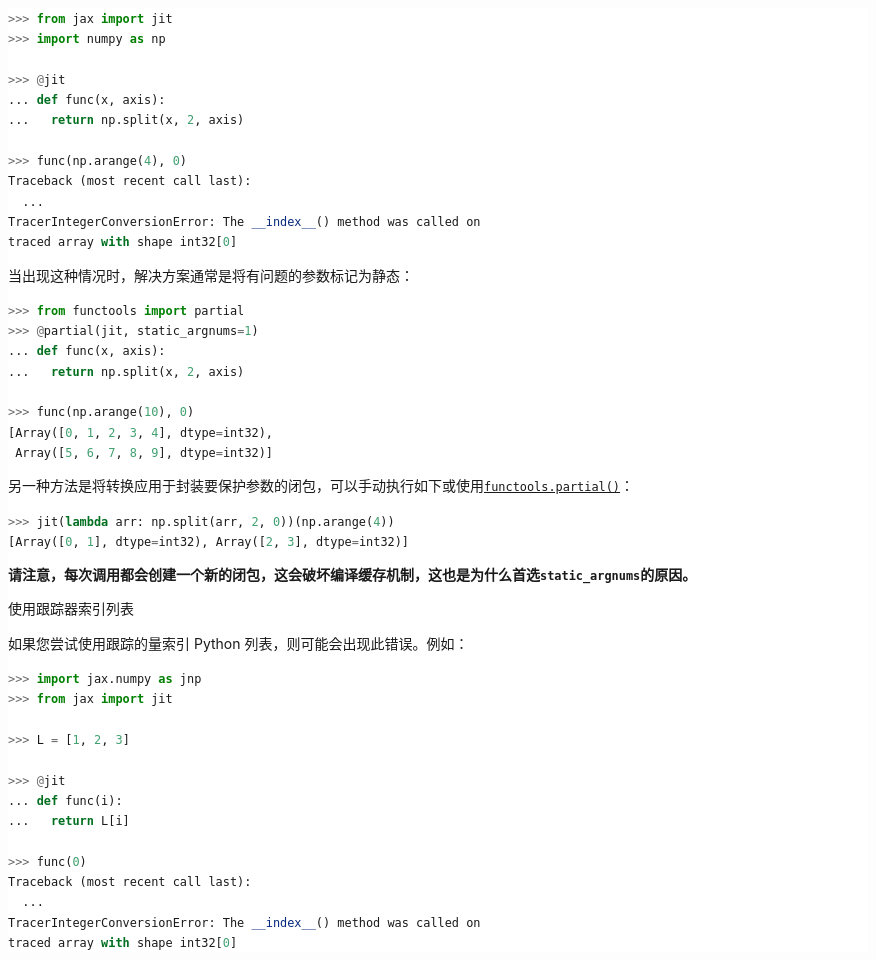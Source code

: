 ```py
>>> from jax import jit
>>> import numpy as np

>>> @jit
... def func(x, axis):
...   return np.split(x, 2, axis)

>>> func(np.arange(4), 0)  
Traceback (most recent call last):
  ...
TracerIntegerConversionError: The __index__() method was called on
traced array with shape int32[0] 
```

当出现这种情况时，解决方案通常是将有问题的参数标记为静态：

```py
>>> from functools import partial
>>> @partial(jit, static_argnums=1)
... def func(x, axis):
...   return np.split(x, 2, axis)

>>> func(np.arange(10), 0)
[Array([0, 1, 2, 3, 4], dtype=int32),
 Array([5, 6, 7, 8, 9], dtype=int32)] 
```

另一种方法是将转换应用于封装要保护参数的闭包，可以手动执行如下或使用[`functools.partial()`](https://docs.python.org/3/library/functools.html#functools.partial "（在 Python v3.12 中）")：

```py
>>> jit(lambda arr: np.split(arr, 2, 0))(np.arange(4))
[Array([0, 1], dtype=int32), Array([2, 3], dtype=int32)] 
```

**请注意，每次调用都会创建一个新的闭包，这会破坏编译缓存机制，这也是为什么首选`static_argnums`的原因。**

使用跟踪器索引列表

如果您尝试使用跟踪的量索引 Python 列表，则可能会出现此错误。例如：

```py
>>> import jax.numpy as jnp
>>> from jax import jit

>>> L = [1, 2, 3]

>>> @jit
... def func(i):
...   return L[i]

>>> func(0)  
Traceback (most recent call last):
  ...
TracerIntegerConversionError: The __index__() method was called on
traced array with shape int32[0] 
```
